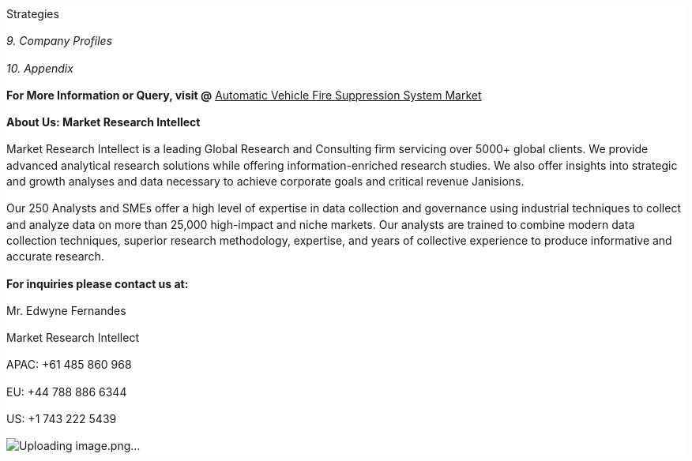 Strategies</span></em></li></ul><p><em><span class="font-[700]">9. Company Profiles</span></em></p><p><em><span class="font-[700]">10. Appendix</span></em></p><p><span class="font-[700]"><strong>For More Information or Query, visit&nbsp;@</strong>&nbsp;</span><span class="font-[700]"><a href="https://www.marketresearchintellect.com/product/automatic-vehicle-fire-suppression-system-market/?utm_source=Linkedin&utm_medium=828" target="_blank" data-tracking-control-name="article-ssr-frontend-pulse_little-text-block" data-tracking-will-navigate="" data-test-link="">Automatic Vehicle Fire Suppression System Market</a></span></p><p><strong><span class="font-[700]">About Us: Market Research Intellect</span></strong></p><p><span class="">Market Research Intellect is a leading Global Research and Consulting firm servicing over 5000+ global clients. We provide advanced analytical research solutions while offering information-enriched research studies.&nbsp;</span>We also offer insights into strategic and growth analyses and data necessary to achieve corporate goals and critical revenue Janisions.</p><p><span class="">Our 250 Analysts and SMEs offer a high level of expertise in data collection and governance using industrial techniques to collect and analyze data on more than 25,000 high-impact and niche markets. Our analysts are trained to combine modern data collection techniques, superior research methodology, expertise, and years of collective experience to produce informative and accurate research.</span></p><p><strong>For inquiries please contact us at:</strong></p><p>Mr. Edwyne Fernandes</p><p>Market Research Intellect</p><p>APAC: +61 485 860 968</p><p>EU: +44 788 886 6344</p><p>US: +1 743 222 5439</p>
![Uploading image.png…]()
